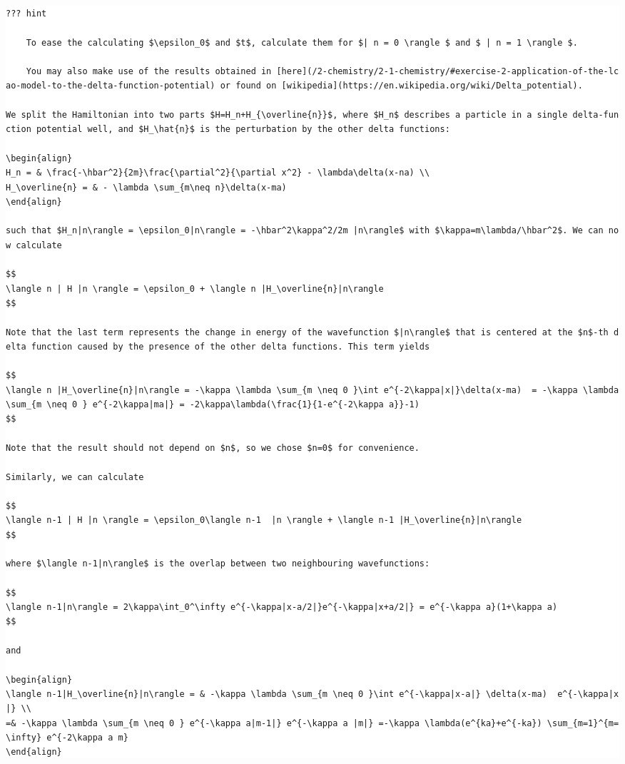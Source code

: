     ??? hint

        To ease the calculating $\epsilon_0$ and $t$, calculate them for $| n = 0 \rangle $ and $ | n = 1 \rangle $.

        You may also make use of the results obtained in [here](/2-chemistry/2-1-chemistry/#exercise-2-application-of-the-lcao-model-to-the-delta-function-potential) or found on [wikipedia](https://en.wikipedia.org/wiki/Delta_potential).

    We split the Hamiltonian into two parts $H=H_n+H_{\overline{n}}$, where $H_n$ describes a particle in a single delta-function potential well, and $H_\hat{n}$ is the perturbation by the other delta functions:

    \begin{align}
    H_n = & \frac{-\hbar^2}{2m}\frac{\partial^2}{\partial x^2} - \lambda\delta(x-na) \\
    H_\overline{n} = & - \lambda \sum_{m\neq n}\delta(x-ma)
    \end{align}

    such that $H_n|n\rangle = \epsilon_0|n\rangle = -\hbar^2\kappa^2/2m |n\rangle$ with $\kappa=m\lambda/\hbar^2$. We can now calculate

    $$
    \langle n | H |n \rangle = \epsilon_0 + \langle n |H_\overline{n}|n\rangle
    $$

    Note that the last term represents the change in energy of the wavefunction $|n\rangle$ that is centered at the $n$-th delta function caused by the presence of the other delta functions. This term yields

    $$
    \langle n |H_\overline{n}|n\rangle = -\kappa \lambda \sum_{m \neq 0 }\int e^{-2\kappa|x|}\delta(x-ma)  = -\kappa \lambda \sum_{m \neq 0 } e^{-2\kappa|ma|} = -2\kappa\lambda(\frac{1}{1-e^{-2\kappa a}}-1)
    $$

    Note that the result should not depend on $n$, so we chose $n=0$ for convenience.

    Similarly, we can calculate

    $$
    \langle n-1 | H |n \rangle = \epsilon_0\langle n-1  |n \rangle + \langle n-1 |H_\overline{n}|n\rangle
    $$

    where $\langle n-1|n\rangle$ is the overlap between two neighbouring wavefunctions:

    $$
    \langle n-1|n\rangle = 2\kappa\int_0^\infty e^{-\kappa|x-a/2|}e^{-\kappa|x+a/2|} = e^{-\kappa a}(1+\kappa a)
    $$

    and

    \begin{align}
    \langle n-1|H_\overline{n}|n\rangle = & -\kappa \lambda \sum_{m \neq 0 }\int e^{-\kappa|x-a|} \delta(x-ma)  e^{-\kappa|x|} \\
    =& -\kappa \lambda \sum_{m \neq 0 } e^{-\kappa a|m-1|} e^{-\kappa a |m|} =-\kappa \lambda(e^{ka}+e^{-ka}) \sum_{m=1}^{m=\infty} e^{-2\kappa a m}
    \end{align}
